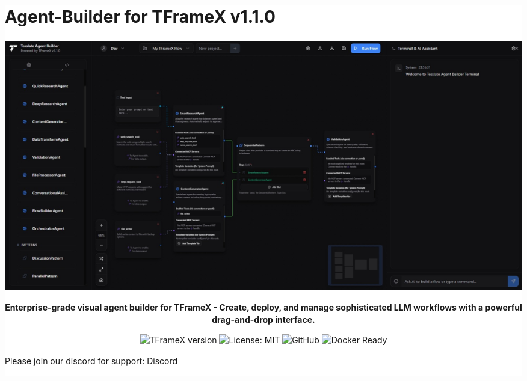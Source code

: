 # Agent-Builder for TFrameX v1.1.0

![TFrameX Agent Builder Banner](docs/assets/images/banner.jpeg)

<p align="center">
  <strong>Enterprise-grade visual agent builder for TFrameX - Create, deploy, and manage sophisticated LLM workflows with a powerful drag-and-drop interface.</strong>
</p>

<p align="center">
  <a href="https://pypi.org/project/tframex/">
    <img src="https://img.shields.io/badge/TFrameX-v1.1.0-blue.svg" alt="TFrameX version">
  </a>
  <a href="LICENSE">
    <img src="https://img.shields.io/badge/license-MIT-green.svg" alt="License: MIT">
  </a>
  <a href="https://github.com/TesslateAI/Agent-Builder">
    <img src="https://img.shields.io/badge/github-Agent--Builder-orange.svg" alt="GitHub">
  </a>
  <a href="https://hub.docker.com/r/tesslate/agent-builder">
    <img src="https://img.shields.io/badge/docker-ready-blue.svg" alt="Docker Ready">
  </a>
</p>

Please join our discord for support: [Discord](https://discord.gg/DkzMzwBTaw)

---
